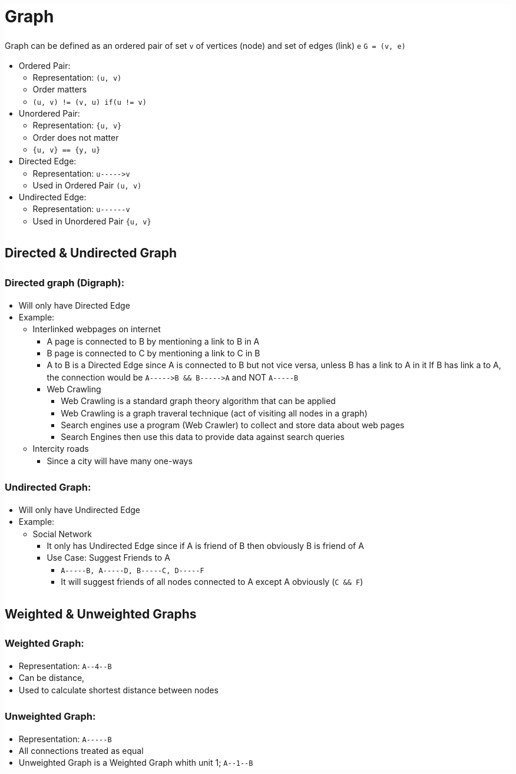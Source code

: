 # Graph
Graph can be defined as an ordered pair of set `v` of vertices  (node) and set of edges (link) `e`
  `G = (v, e)`
  - Ordered Pair:
    - Representation: `(u, v)`
    - Order matters
    - `(u, v) != (v, u) if(u != v)`
  - Unordered Pair:
    - Representation: `{u, v}`
    - Order does not matter
    - `{u, v} == {y, u}`
  - Directed Edge:
    - Representation: `u----->v`
    - Used in Ordered Pair `(u, v)`
  - Undirected Edge:
    - Representation: `u------v`
    - Used in Unordered Pair `{u, v}`

## Directed & Undirected Graph
### Directed graph (Digraph):
  - Will only have Directed Edge
  - Example: 
    - Interlinked webpages on internet
      - A page is connected to B by mentioning a link to B in A
      - B page is connected to C by mentioning a link to C in B
      - A to B is a Directed Edge since A is connected to B      but not vice versa, unless B has a link to A in it
        If B has link a to A, the connection would be
        `A----->B && B----->A` and NOT `A-----B`
      - Web Crawling
        - Web Crawling is a standard graph theory algorithm      that can be applied
        - Web Crawling is a graph traveral technique (act of     visiting all nodes in a graph)
        - Search engines use a program (Web Crawler) to          collect and store data about web pages
        - Search Engines then use this data to provide data      against search queries
    - Intercity roads
      - Since a city will have many one-ways
### Undirected Graph:
  - Will only have Undirected Edge
  - Example:
    - Social Network
      - It only has Undirected Edge since if A is friend of B    then obviously B is friend of A
      - Use Case: Suggest Friends to A
        - `A-----B, A-----D, B-----C, D-----F`
        - It will suggest friends of all nodes connected to A    except A obviously (`C && F`)

## Weighted & Unweighted Graphs 
### Weighted Graph:
  - Representation: `A--4--B`
  - Can be distance, 
  - Used to calculate shortest distance between nodes
### Unweighted Graph:
  - Representation: `A-----B`
  - All connections treated as equal
  - Unweighted Graph is a Weighted Graph whith unit 1; `A--1--B`
